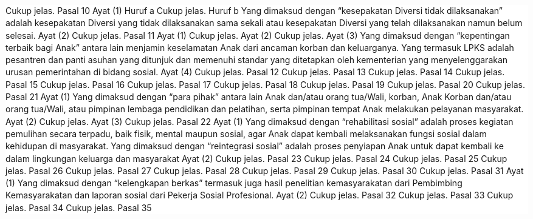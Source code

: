 Cukup jelas.
Pasal 10
Ayat (1) Huruf a Cukup jelas. Huruf b Yang dimaksud dengan “kesepakatan Diversi tidak dilaksanakan” adalah kesepakatan Diversi yang tidak dilaksanakan sama sekali atau kesepakatan Diversi yang telah dilaksanakan namun belum selesai. Ayat (2) Cukup jelas.
Pasal 11
Ayat (1) Cukup jelas. Ayat (2) Cukup jelas. Ayat (3) Yang dimaksud dengan “kepentingan terbaik bagi Anak” antara lain menjamin keselamatan Anak dari ancaman korban dan keluarganya. Yang termasuk LPKS adalah pesantren dan panti asuhan yang ditunjuk dan memenuhi standar yang ditetapkan oleh kementerian yang menyelenggarakan urusan pemerintahan di bidang sosial. Ayat (4) Cukup jelas.
Pasal 12
Cukup jelas.
Pasal 13
Cukup jelas.
Pasal 14
Cukup jelas.
Pasal 15
Cukup jelas.
Pasal 16
Cukup jelas.
Pasal 17
Cukup jelas.
Pasal 18
Cukup jelas.
Pasal 19
Cukup jelas.
Pasal 20
Cukup jelas.
Pasal 21
Ayat (1) Yang dimaksud dengan “para pihak” antara lain Anak dan/atau orang tua/Wali, korban, Anak Korban dan/atau orang tua/Wali, atau pimpinan lembaga pendidikan dan pelatihan, serta pimpinan tempat Anak melakukan pelayanan masyarakat. Ayat (2) Cukup jelas. Ayat (3) Cukup jelas.
Pasal 22
Ayat (1) Yang dimaksud dengan “rehabilitasi sosial” adalah proses kegiatan pemulihan secara terpadu, baik fisik, mental maupun sosial, agar Anak dapat kembali melaksanakan fungsi sosial dalam kehidupan di masyarakat. Yang dimaksud dengan “reintegrasi sosial” adalah proses penyiapan Anak untuk dapat kembali ke dalam lingkungan keluarga dan masyarakat Ayat (2) Cukup jelas.
Pasal 23
Cukup jelas.
Pasal 24
Cukup jelas.
Pasal 25
Cukup jelas.
Pasal 26
Cukup jelas.
Pasal 27
Cukup jelas.
Pasal 28
Cukup jelas.
Pasal 29
Cukup jelas.
Pasal 30
Cukup jelas.
Pasal 31
Ayat (1) Yang dimaksud dengan “kelengkapan berkas” termasuk juga hasil penelitian kemasyarakatan dari Pembimbing Kemasyarakatan dan laporan sosial dari Pekerja Sosial Profesional. Ayat (2) Cukup jelas.
Pasal 32
Cukup jelas.
Pasal 33
Cukup jelas.
Pasal 34
Cukup jelas.
Pasal 35